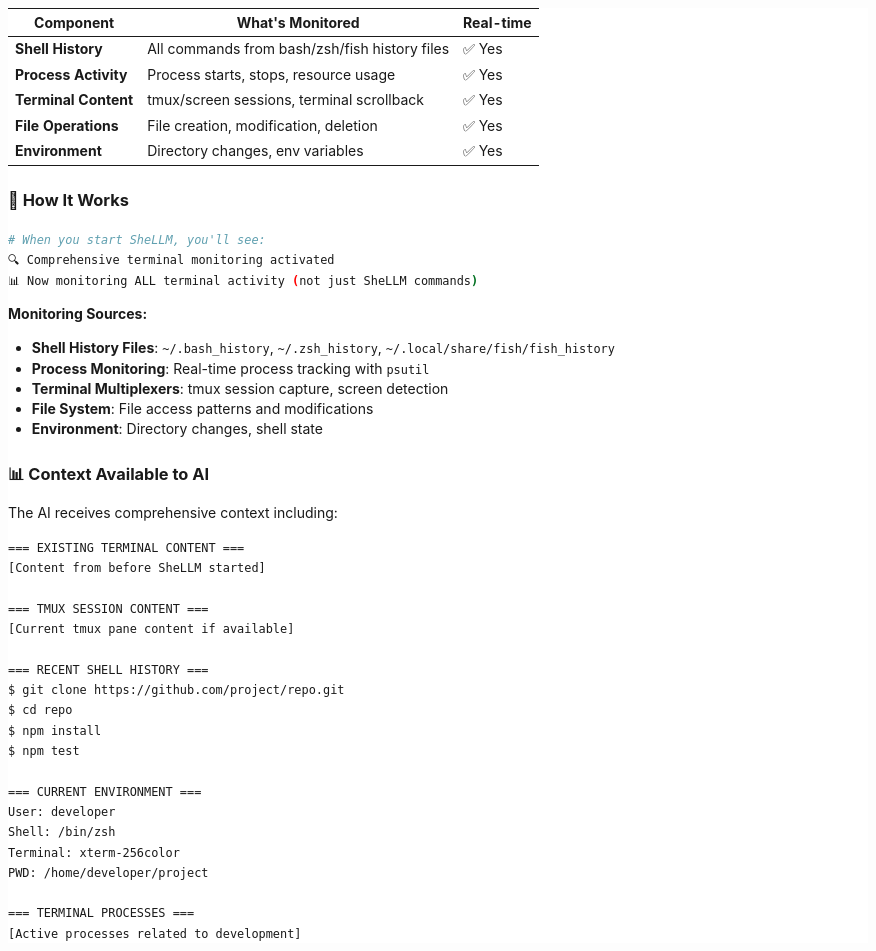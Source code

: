 | Component | What's Monitored | Real-time |
|-----------|------------------|-----------|
| **Shell History** | All commands from bash/zsh/fish history files | ✅ Yes |
| **Process Activity** | Process starts, stops, resource usage | ✅ Yes |
| **Terminal Content** | tmux/screen sessions, terminal scrollback | ✅ Yes |
| **File Operations** | File creation, modification, deletion | ✅ Yes |
| **Environment** | Directory changes, env variables | ✅ Yes |

### 🔧 **How It Works**

```bash
# When you start SheLLM, you'll see:
🔍 Comprehensive terminal monitoring activated
📊 Now monitoring ALL terminal activity (not just SheLLM commands)
```

**Monitoring Sources:**
- **Shell History Files**: `~/.bash_history`, `~/.zsh_history`, `~/.local/share/fish/fish_history`
- **Process Monitoring**: Real-time process tracking with `psutil`
- **Terminal Multiplexers**: tmux session capture, screen detection
- **File System**: File access patterns and modifications
- **Environment**: Directory changes, shell state

### 📊 **Context Available to AI**

The AI receives comprehensive context including:

```
=== EXISTING TERMINAL CONTENT ===
[Content from before SheLLM started]

=== TMUX SESSION CONTENT ===
[Current tmux pane content if available]

=== RECENT SHELL HISTORY ===
$ git clone https://github.com/project/repo.git
$ cd repo
$ npm install
$ npm test

=== CURRENT ENVIRONMENT ===
User: developer
Shell: /bin/zsh
Terminal: xterm-256color
PWD: /home/developer/project

=== TERMINAL PROCESSES ===
[Active processes related to development]
```
